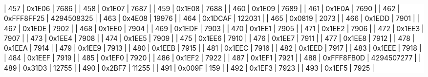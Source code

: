 |     457 | 0x1E06      |        7686 |
|     458 | 0x1E07      |        7687 |
|     459 | 0x1E08      |        7688 |
|     460 | 0x1E09      |        7689 |
|     461 | 0x1E0A      |        7690 |
|     462 | 0xFFF8FF25  |  4294508325 |
|     463 | 0x4E08      |       19976 |
|     464 | 0x1DCAF     |      122031 |
|     465 | 0x0819      |        2073 |
|     466 | 0x1EDD      |        7901 |
|     467 | 0x1EDE      |        7902 |
|     468 | 0x1EE0      |        7904 |
|     469 | 0x1EDF      |        7903 |
|     470 | 0x1EE1      |        7905 |
|     471 | 0x1EE2      |        7906 |
|     472 | 0x1EE3      |        7907 |
|     473 | 0x1EE4      |        7908 |
|     474 | 0x1EE5      |        7909 |
|     475 | 0x1EE6      |        7910 |
|     476 | 0x1EE7      |        7911 |
|     477 | 0x1EE8      |        7912 |
|     478 | 0x1EEA      |        7914 |
|     479 | 0x1EE9      |        7913 |
|     480 | 0x1EEB      |        7915 |
|     481 | 0x1EEC      |        7916 |
|     482 | 0x1EED      |        7917 |
|     483 | 0x1EEE      |        7918 |
|     484 | 0x1EEF      |        7919 |
|     485 | 0x1EF0      |        7920 |
|     486 | 0x1EF2      |        7922 |
|     487 | 0x1EF1      |        7921 |
|     488 | 0xFFF8FB0D  |  4294507277 |
|     489 | 0x31D3      |       12755 |
|     490 | 0x2BF7      |       11255 |
|     491 | 0x009F      |         159 |
|     492 | 0x1EF3      |        7923 |
|     493 | 0x1EF5      |        7925 |